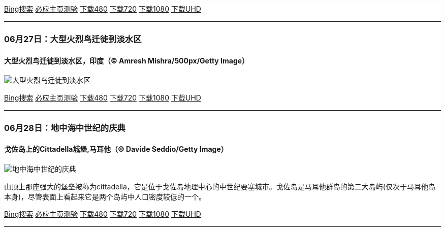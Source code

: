 

[Bing搜索](https://cn.bing.com/search?q=Kamik%C5%8Dchi&form=hpcapt&filters=HpDate:"20210625_1600" "Bing Wallpaper 2021 6月 26")
[必应主页测验](https://cn.bing.comsearch?q=Bing+homepage+quiz&filters=WQOskey:"HPQuiz_20210626_Kamikouchi"&FORM=HPQUIZ "必应主页测验 2021 6月 26")
[下载480](https://cn.bing.com/th?id=OHR.Kamikouchi_ZH-CN5677161294_800x480.jpg&rf=LaDigue_800x480.jpg "Kamikōchi, Nagano Prefecture, Japan")
[下载720](https://cn.bing.com/th?id=OHR.Kamikouchi_ZH-CN5677161294_1280x720.jpg&rf=LaDigue_1280x720.jpg "Kamikōchi, Nagano Prefecture, Japan")
[下载1080](https://cn.bing.com/th?id=OHR.Kamikouchi_ZH-CN5677161294_1920x1080.jpg&rf=LaDigue_1920x1080.jpg "Kamikōchi, Nagano Prefecture, Japan")
[下载UHD](https://cn.bing.com/th?id=OHR.Kamikouchi_ZH-CN5677161294_UHD.jpg&rf=LaDigue_UHD.jpg "Kamikōchi, Nagano Prefecture, Japan")

---
### 06月27日：大型火烈鸟迁徙到淡水区
#### 大型火烈鸟迁徙到淡水区，印度（© Amresh Mishra/500px/Getty Image）

![大型火烈鸟迁徙到淡水区](https://cn.bing.com/th?id=OHR.GreaterFlamingosIndia_ZH-CN5655181892_800x480.jpg&rf=LaDigue_800x480.jpg "大型火烈鸟迁徙到淡水区")





[Bing搜索](https://cn.bing.com "Bing Wallpaper 2021 6月 27")
[必应主页测验](https://cn.bing.comsearch?q=Bing+homepage+quiz&filters=WQOskey:"HPQuiz_20210627_GreaterFlamingosIndia"&FORM=HPQUIZ "必应主页测验 2021 6月 27")
[下载480](https://cn.bing.com/th?id=OHR.GreaterFlamingosIndia_ZH-CN5655181892_800x480.jpg&rf=LaDigue_800x480.jpg "大型火烈鸟迁徙到淡水区，印度")
[下载720](https://cn.bing.com/th?id=OHR.GreaterFlamingosIndia_ZH-CN5655181892_1280x720.jpg&rf=LaDigue_1280x720.jpg "大型火烈鸟迁徙到淡水区，印度")
[下载1080](https://cn.bing.com/th?id=OHR.GreaterFlamingosIndia_ZH-CN5655181892_1920x1080.jpg&rf=LaDigue_1920x1080.jpg "大型火烈鸟迁徙到淡水区，印度")
[下载UHD](https://cn.bing.com/th?id=OHR.GreaterFlamingosIndia_ZH-CN5655181892_UHD.jpg&rf=LaDigue_UHD.jpg "大型火烈鸟迁徙到淡水区，印度")

---
### 06月28日：地中海中世纪的庆典
#### 戈佐岛上的Cittadella城堡,马耳他（© Davide Seddio/Getty Image）

![地中海中世纪的庆典](https://cn.bing.com/th?id=OHR.Cittadella_ZH-CN0039969121_800x480.jpg&rf=LaDigue_800x480.jpg "地中海中世纪的庆典")

山顶上那座强大的堡垒被称为cittadella，它是位于戈佐岛地理中心的中世纪要塞城市。戈佐岛是马耳他群岛的第二大岛屿(仅次于马耳他岛本身)，尽管表面上看起来它是两个岛屿中人口密度较低的一个。



[Bing搜索](https://cn.bing.com/search?q=%E5%9C%B0%E4%B8%AD%E6%B5%B7%E4%B8%AD%E4%B8%96%E7%BA%AA%E7%9A%84%E5%BA%86%E5%85%B8&form=hpcapt&filters=HpDate:"20210627_1600" "Bing Wallpaper 2021 6月 28")
[必应主页测验](https://cn.bing.comsearch?q=Bing+homepage+quiz&filters=WQOskey:"HPQuiz_20210628_Cittadella"&FORM=HPQUIZ "必应主页测验 2021 6月 28")
[下载480](https://cn.bing.com/th?id=OHR.Cittadella_ZH-CN0039969121_800x480.jpg&rf=LaDigue_800x480.jpg "戈佐岛上的Cittadella城堡,马耳他")
[下载720](https://cn.bing.com/th?id=OHR.Cittadella_ZH-CN0039969121_1280x720.jpg&rf=LaDigue_1280x720.jpg "戈佐岛上的Cittadella城堡,马耳他")
[下载1080](https://cn.bing.com/th?id=OHR.Cittadella_ZH-CN0039969121_1920x1080.jpg&rf=LaDigue_1920x1080.jpg "戈佐岛上的Cittadella城堡,马耳他")
[下载UHD](https://cn.bing.com/th?id=OHR.Cittadella_ZH-CN0039969121_UHD.jpg&rf=LaDigue_UHD.jpg "戈佐岛上的Cittadella城堡,马耳他")

---